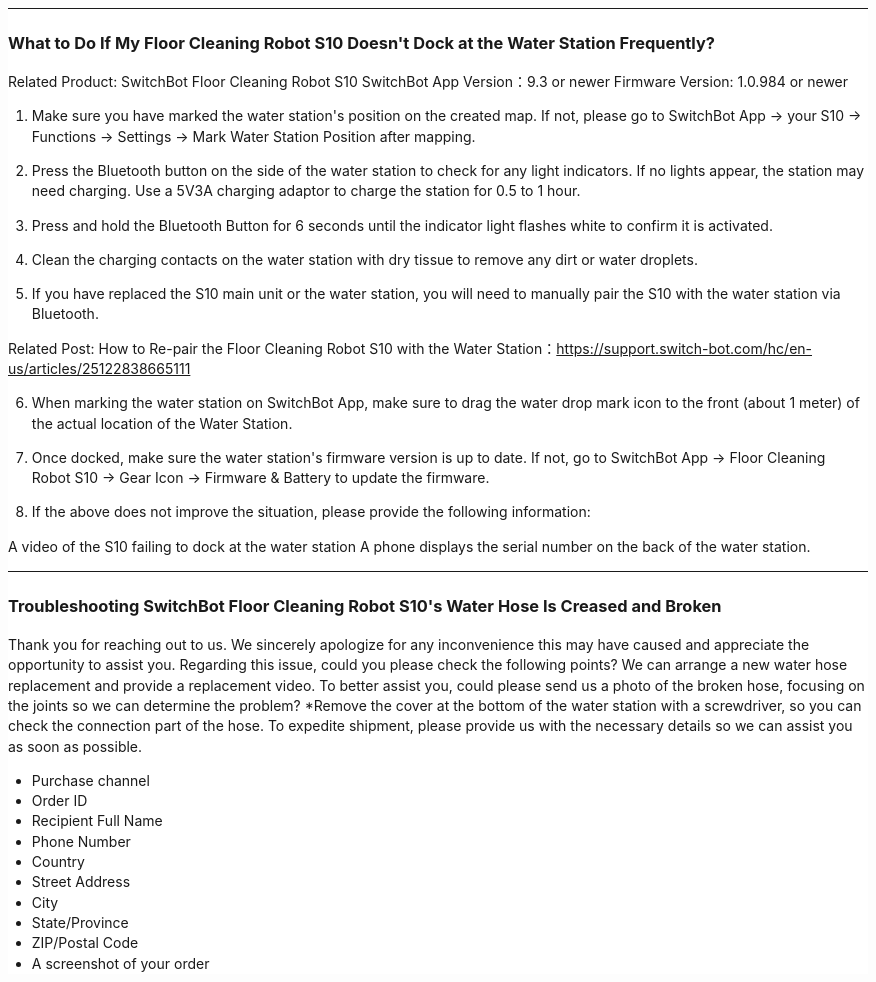 
---
### What to Do If My Floor Cleaning Robot S10 Doesn't Dock at the Water Station Frequently?

Related Product: SwitchBot Floor Cleaning Robot S10
SwitchBot App Version：9.3 or newer
Firmware Version: 1.0.984 or newer
1. Make sure you have marked the water station's position on the created map. If not, please go to SwitchBot App -> your S10 -> Functions -> Settings -> Mark Water Station Position after mapping.

2. Press the Bluetooth button on the side of the water station to check for any light indicators. If no lights appear, the station may need charging. Use a 5V3A charging adaptor to charge the station for 0.5 to 1 hour.

3. Press and hold the Bluetooth Button for 6 seconds until the indicator light flashes white to confirm it is activated.

4. Clean the charging contacts on the water station with dry tissue to remove any dirt or water droplets.

5. If you have replaced the S10 main unit or the water station, you will need to manually pair the S10 with the water station via Bluetooth.

Related Post: How to Re-pair the Floor Cleaning Robot S10 with the Water Station：https://support.switch-bot.com/hc/en-us/articles/25122838665111

6. When marking the water station on SwitchBot App, make sure to drag the water drop mark icon to the front (about 1 meter) of the actual location of the Water Station.

7. Once docked, make sure the water station's firmware version is up to date. If not, go to SwitchBot App -> Floor Cleaning Robot S10 -> Gear Icon -> Firmware & Battery to update the firmware. 

8. If the above does not improve the situation, please provide the following information:

A video of the S10 failing to dock at the water station
A phone displays the serial number on the back of the water station.


---
### Troubleshooting SwitchBot Floor Cleaning Robot S10's Water Hose Is Creased and Broken

Thank you for reaching out to us. We sincerely apologize for any inconvenience this may have caused and appreciate the opportunity to assist you.
Regarding this issue, could you please check the following points?
We can arrange a new water hose replacement and provide a replacement video. To better assist you, could please send us a photo of the broken hose, focusing on the joints so we can determine the problem?
*Remove the cover at the bottom of the water station with a screwdriver, so you can check the connection part of the hose.
To expedite shipment, please provide us with the necessary details so we can assist you as soon as possible.
- Purchase channel
- Order ID
- Recipient Full Name
- Phone Number
- Country
- Street Address
- City
- State/Province
- ZIP/Postal Code
- A screenshot of your order
